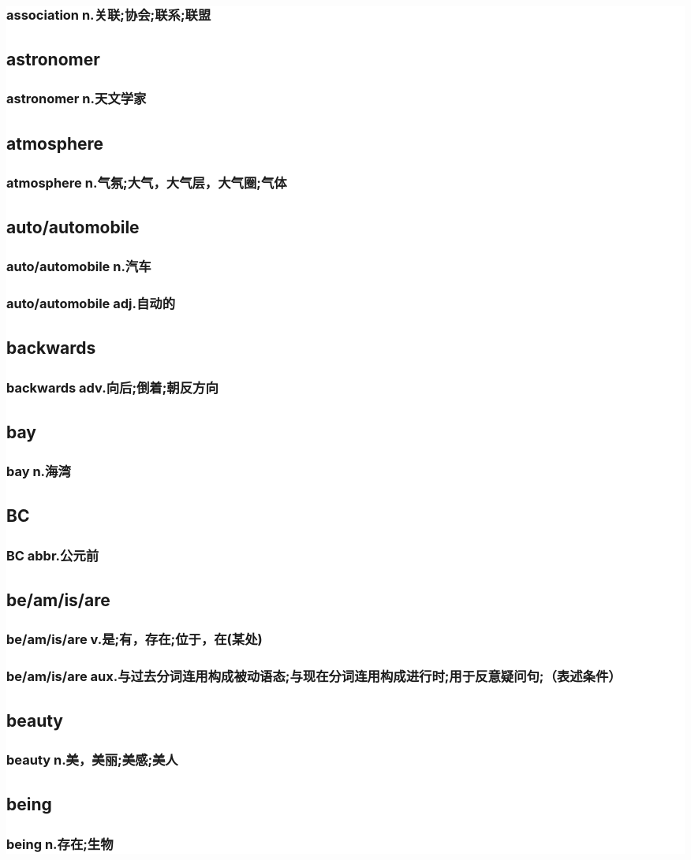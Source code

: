 ### association n.关联;协会;联系;联盟

## astronomer

### astronomer n.天文学家

## atmosphere

### atmosphere n.气氛;大气，大气层，大气圈;气体

## auto/automobile

### auto/automobile n.汽车

### auto/automobile adj.自动的

## backwards

### backwards adv.向后;倒着;朝反方向

## bay

### bay n.海湾

## BC

### BC abbr.公元前

## be/am/is/are

### be/am/is/are v.是;有，存在;位于，在(某处)

### be/am/is/are aux.与过去分词连用构成被动语态;与现在分词连用构成进行时;用于反意疑问句;（表述条件）

## beauty

### beauty n.美，美丽;美感;美人

## being

### being n.存在;生物
